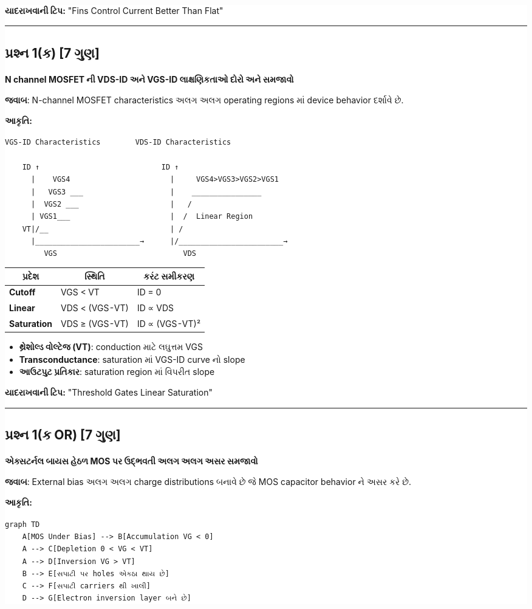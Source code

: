 **યાદરાખવાની ટિપ:** "Fins Control Current Better Than Flat"

---

## પ્રશ્ન 1(ક) [7 ગુણ]

**N channel MOSFET ની VDS-ID અને VGS-ID લાક્ષણિકતાઓ દોરો અને સમજાવો**

**જવાબ**:
N-channel MOSFET characteristics અલગ અલગ operating regions માં device behavior દર્શાવે છે.

**આકૃતિ:**

```goat
VGS-ID Characteristics        VDS-ID Characteristics
                                     
    ID ↑                            ID ↑
      |    VGS4                       |     VGS4>VGS3>VGS2>VGS1
      |   VGS3 ___                    |    ________________
      |  VGS2 ___                     |   /
      | VGS1___                       |  /  Linear Region
    VT|/__                            | /
      |________________________→      |/________________________→
         VGS                             VDS
```

| **પ્રદેશ** | **સ્થિતિ** | **કરંટ સમીકરણ** |
|------------|---------------|---------------------|
| **Cutoff** | VGS < VT | ID = 0 |
| **Linear** | VDS < (VGS-VT) | ID ∝ VDS |
| **Saturation** | VDS ≥ (VGS-VT) | ID ∝ (VGS-VT)² |

- **થ્રેશોલ્ડ વોલ્ટેજ (VT)**: conduction માટે લઘુત્તમ VGS
- **Transconductance**: saturation માં VGS-ID curve નો slope
- **આઉટપુટ પ્રતિકાર**: saturation region માં વિપરીત slope

**યાદરાખવાની ટિપ:** "Threshold Gates Linear Saturation"

---

## પ્રશ્ન 1(ક OR) [7 ગુણ]

**એક્સટર્નલ બાયસ હેઠળ MOS પર ઉદ્ભવતી અલગ અલગ અસર સમજાવો**

**જવાબ**:
External bias અલગ અલગ charge distributions બનાવે છે જે MOS capacitor behavior ને અસર કરે છે.

**આકૃતિ:**

```mermaid
graph TD
    A[MOS Under Bias] --> B[Accumulation VG < 0]
    A --> C[Depletion 0 < VG < VT]
    A --> D[Inversion VG > VT]
    B --> E[સપાટી પર holes એકઠા થાય છે]
    C --> F[સપાટી carriers થી ખાલી]
    D --> G[Electron inversion layer બને છે]
```
